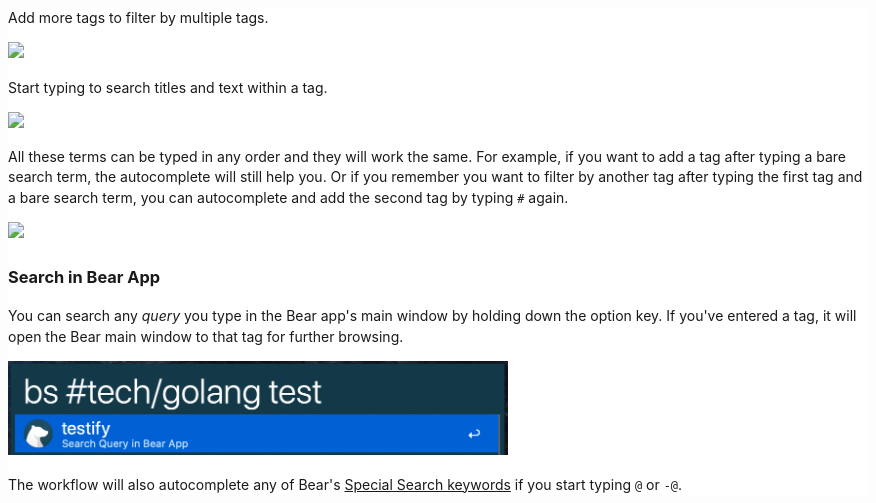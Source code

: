 Add more tags to filter by multiple tags.

<img src="doc/TagAutocompleteMultiple.png" width="500">

Start typing to search titles and text within a tag.

<img src="doc/TagTextSearch.png" width="500">

All these terms can be typed in any order and they will work the same. For example, if you want to add a tag after typing a bare search term, the autocomplete will still help you. Or if you remember you want to filter by another tag after typing the first tag and a bare search term, you can autocomplete and add the second tag by typing `#` again.

<img src="doc/TagAnyOrder.png" width="500">

### Search in Bear App
You can search any _query_ you type in the Bear app's main window by holding down the option key. If you've entered a tag, it will open the Bear main window to that tag for further browsing. 

<img src="doc/SearchQueryInBearApp.png" width="500">

The workflow will also autocomplete any of Bear's [Special Search keywords](https://bear.app/faq/Advanced%20search%20options%20in%20Bear/) if you start typing `@` or `-@`.

